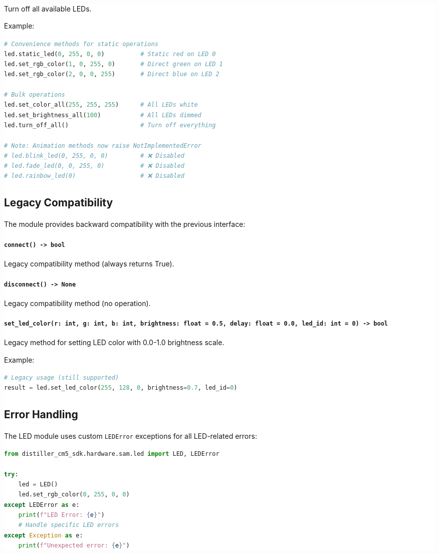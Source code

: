 Turn off all available LEDs.

Example:

```python
# Convenience methods for static operations
led.static_led(0, 255, 0, 0)          # Static red on LED 0
led.set_rgb_color(1, 0, 255, 0)       # Direct green on LED 1
led.set_rgb_color(2, 0, 0, 255)       # Direct blue on LED 2

# Bulk operations
led.set_color_all(255, 255, 255)      # All LEDs white
led.set_brightness_all(100)           # All LEDs dimmed
led.turn_off_all()                    # Turn off everything

# Note: Animation methods now raise NotImplementedError
# led.blink_led(0, 255, 0, 0)         # ❌ Disabled
# led.fade_led(0, 0, 255, 0)          # ❌ Disabled
# led.rainbow_led(0)                  # ❌ Disabled
```

## Legacy Compatibility

The module provides backward compatibility with the previous interface:

#### `connect() -> bool`

Legacy compatibility method (always returns True).

#### `disconnect() -> None`

Legacy compatibility method (no operation).

#### `set_led_color(r: int, g: int, b: int, brightness: float = 0.5, delay: float = 0.0, led_id: int = 0) -> bool`

Legacy method for setting LED color with 0.0-1.0 brightness scale.

Example:

```python
# Legacy usage (still supported)
result = led.set_led_color(255, 128, 0, brightness=0.7, led_id=0)
```

## Error Handling

The LED module uses custom `LEDError` exceptions for all LED-related errors:

```python
from distiller_cm5_sdk.hardware.sam.led import LED, LEDError

try:
    led = LED()
    led.set_rgb_color(0, 255, 0, 0)
except LEDError as e:
    print(f"LED Error: {e}")
    # Handle specific LED errors
except Exception as e:
    print(f"Unexpected error: {e}")
```
